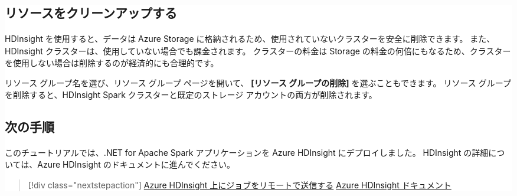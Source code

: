 ## <a name="clean-up-resources"></a>リソースをクリーンアップする

HDInsight を使用すると、データは Azure Storage に格納されるため、使用されていないクラスターを安全に削除できます。 また、HDInsight クラスターは、使用していない場合でも課金されます。 クラスターの料金は Storage の料金の何倍にもなるため、クラスターを使用しない場合は削除するのが経済的にも合理的です。

リソース グループ名を選び、リソース グループ ページを開いて、 **[リソース グループの削除]** を選ぶこともできます。 リソース グループを削除すると、HDInsight Spark クラスターと既定のストレージ アカウントの両方が削除されます。

## <a name="next-steps"></a>次の手順

このチュートリアルでは、.NET for Apache Spark アプリケーションを Azure HDInsight にデプロイしました。 HDInsight の詳細については、Azure HDInsight のドキュメントに進んでください。

> [!div class="nextstepaction"]
> [Azure HDInsight 上にジョブをリモートで送信する](../how-to-guides/hdinsight-deploy-methods.md)
> [Azure HDInsight ドキュメント](/azure/hdinsight/)
